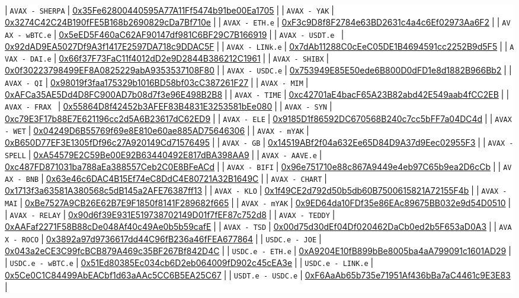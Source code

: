 | `AVAX - SHERPA`   | [0x35Fe62800440595A77A11Ff5474b91be00Ea1705](https://cchain.explorer.avax.network/address/0x35Fe62800440595A77A11Ff5474b91be00Ea1705/transactions) |
| `AVAX - YAK`      | [0x3274C42C24B190fFE5B168b2690829cDa7Bf710e](https://cchain.explorer.avax.network/address/0x3274C42C24B190fFE5B168b2690829cDa7Bf710e/transactions) |
| `AVAX - ETH.e`    | [0xF3c9D8f8F2784e63BD2631c4a4c6Ef02973Aa6F2](https://cchain.explorer.avax.network/address/0xF3c9D8f8F2784e63BD2631c4a4c6Ef02973Aa6F2/transactions) |
| `AVAX - wBTC.e`   | [0x5eED5F460aC62AF90147df981C6BF29C7B166919](https://cchain.explorer.avax.network/address/0x5eED5F460aC62AF90147df981C6BF29C7B166919/transactions) |
| `AVAX - USDT.e `  | [0x92dAD9EA5027Df9A3f1417E2597DA718c9DDAC5F](https://cchain.explorer.avax.network/address/0x92dAD9EA5027Df9A3f1417E2597DA718c9DDAC5F/transactions) |
| `AVAX - LINk.e`   | [0x7dAb11288C0cEeC05DE1B4694591cc2252B9d5F5](https://cchain.explorer.avax.network/address/0x7dAb11288C0cEeC05DE1B4694591cc2252B9d5F5/transactions) |
| `AVAX - DAI.e`    | [0x66f37F73FaC11f4012dD2e9D2844B386212C1961](https://cchain.explorer.avax.network/address/0x66f37F73FaC11f4012dD2e9D2844B386212C1961/transactions) |
| `AVAX - SHIBX`    | [0x0f30223798499EF8A0825229abA9353537108F80](https://cchain.explorer.avax.network/address/0x0f30223798499EF8A0825229abA9353537108F80/transactions) |
| `AVAX - USDC.e`   | [0x753949E85E50ede6B800D0dFD1e8d1882B966Bb2](https://cchain.explorer.avax.network/address/0x753949E85E50ede6B800D0dFD1e8d1882B966Bb2/transactions) |
| `AVAX - QI`       | [0x98019f3faa175329b1016BD58bf03cC387261F27](https://cchain.explorer.avax.network/address/0x98019f3faa175329b1016BD58bf03cC387261F27/transactions) |
| `AVAX - MIM`      | [0xAFCa35AE5Dd4D8FC900AD7b08d7f3e96E498B2B8](https://cchain.explorer.avax.network/address/0xAFCa35AE5Dd4D8FC900AD7b08d7f3e96E498B2B8/transactions) |
| `AVAX - TIME`     | [0xc42701aE4bacF65A23B82abd42E549aab4fCC2EB](https://cchain.explorer.avax.network/address/0xc42701aE4bacF65A23B82abd42E549aab4fCC2EB/transactions) |
| `AVAX - FRAX `    | [0x55864D8f42452b3AFEF83B4831E3253581bEe080](https://cchain.explorer.avax.network/address/0x55864D8f42452b3AFEF83B4831E3253581bEe080/transactions) |
| `AVAX - SYN`      | [0xc79E3F17b88E7E621196cc2d5A6B23617dC62ED9](https://cchain.explorer.avax.network/address/0xc79E3F17b88E7E621196cc2d5A6B23617dC62ED9/transactions) |
| `AVAX - ELE`      | [0x9185D1f86592DC670568B240c7cc5bFF7a04DC4d](https://cchain.explorer.avax.network/address/0x9185D1f86592DC670568B240c7cc5bFF7a04DC4d/transactions) |
| `AVAX - WET`      | [0x04249D6B55769f69e8E810e60ae885AD75646306](https://cchain.explorer.avax.network/address/0x04249D6B55769f69e8E810e60ae885AD75646306/transactions) |
| `AVAX - mYAK`     | [0xB650D77EF3E1305fDf96c27A920149Cd71576495](https://cchain.explorer.avax.network/address/0xB650D77EF3E1305fDf96c27A920149Cd71576495/transactions) |
| `AVAX - GB`       | [0x14519ABf2f04a632Ee65D84D9A37d9Eec02955F3](https://cchain.explorer.avax.network/address/0x14519ABf2f04a632Ee65D84D9A37d9Eec02955F3/transactions) |
| `AVAX - SPELL`    | [0xA54579E2C59Be00E92B63440492E817dBA398AA9](https://cchain.explorer.avax.network/address/0xA54579E2C59Be00E92B63440492E817dBA398AA9/transactions) |
| `AVAX - AAVE.e`   | [0xc487FD871031ba788aEa388557Ceb2C0E8BFeACd](https://cchain.explorer.avax.network/address/0xc487FD871031ba788aEa388557Ceb2C0E8BFeACd/transactions) |
| `AVAX - BIFI`     | [0x96e751710e88c867A9449e4eb97C65b9ea2D6cCb](https://cchain.explorer.avax.network/address/0x96e751710e88c867A9449e4eb97C65b9ea2D6cCb/transactions) |
| `AVAX - BNB`      | [0x63e46c6DAC4B15Ef74eC8DdC4E80721A32B1649C](https://cchain.explorer.avax.network/address/0x63e46c6DAC4B15Ef74eC8DdC4E80721A32B1649C/transactions) |
| `AVAX - CHART`    | [0x1713f3a63581A380568c5dB145a2AFE76387ff13](https://cchain.explorer.avax.network/address/0x1713f3a63581A380568c5dB145a2AFE76387ff13/transactions) |
| `AVAX - KLO`      | [0x1f49CE2d792d50b5db60B7500615821A72155F4b](https://cchain.explorer.avax.network/address/0x1f49CE2d792d50b5db60B7500615821A72155F4b/transactions) |
| `AVAX - MAI`      | [0xBe7527A9CB26E62B7E9F1850f8141F289682f665](https://cchain.explorer.avax.network/address/0xBe7527A9CB26E62B7E9F1850f8141F289682f665/transactions) |
| `AVAX - mYAK`     | [0x9ED64da10FDf35e86EAc89675BB032e9d54D0510](https://cchain.explorer.avax.network/address/0x9ED64da10FDf35e86EAc89675BB032e9d54D0510/transactions) |
| `AVAX - RELAY`    | [0x90d6f39E931E519738702149D01f7fEF87c752d8](https://cchain.explorer.avax.network/address/0x90d6f39E931E519738702149D01f7fEF87c752d8/transactions) |
| `AVAX - TEDDY`    | [0xAAFaf2271F58B88cDe048Af40c49Ae0b5b59cafE](https://cchain.explorer.avax.network/address/0xAAFaf2271F58B88cDe048Af40c49Ae0b5b59cafE/transactions) |
| `AVAX - TSD`      | [0x00d75d30dEf04Df020462DaCb0ed2b5F653aD0A3](https://cchain.explorer.avax.network/address/0x00d75d30dEf04Df020462DaCb0ed2b5F653aD0A3/transactions) |
| `AVAX - ROCO`     | [0x3892a97d9736617dd44C96fB236a46fFEA677864](https://cchain.explorer.avax.network/address/0x3892a97d9736617dd44C96fB236a46fFEA677864/transactions) |
| `USDC.e - JOE`    | [0x043a2eCE3C99fcBCB879A469c35BF267Bf842D4C](https://cchain.explorer.avax.network/address/0x043a2eCE3C99fcBCB879A469c35BF267Bf842D4C/transactions) |
| `USDC.e - ETH.e`  | [0xA9204E10fB899bBe8005ba4aA799091c1601AD29](https://cchain.explorer.avax.network/address/0xA9204E10fB899bBe8005ba4aA799091c1601AD29/transactions) |
| `USDC.e - wBTC.e` | [0x51Ed80385Ec034cb6D2eb064009fD902c45cEA3e](https://cchain.explorer.avax.network/address/0x51Ed80385Ec034cb6D2eb064009fD902c45cEA3e/transactions) |
| `USDC.e - LINK.e` | [0x5Ce0C1C84499AbEACbf1d63aAAc5CC6B5EA25C67](https://cchain.explorer.avax.network/address/0x5Ce0C1C84499AbEACbf1d63aAAc5CC6B5EA25C67/transactions) |
| `USDT.e - USDC.e` | [0xF6AaAb65b735e71951Af436bBa7aC4461c9E3E83](https://cchain.explorer.avax.network/address/0xF6AaAb65b735e71951Af436bBa7aC4461c9E3E83/transactions) |
